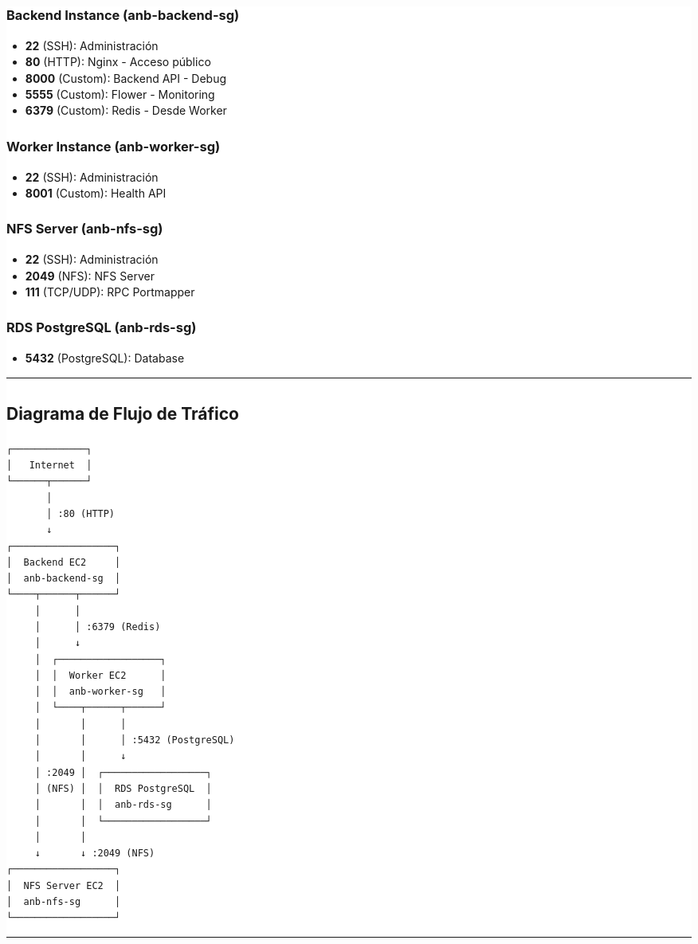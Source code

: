 ### Backend Instance (anb-backend-sg)
- **22** (SSH): Administración
- **80** (HTTP): Nginx - Acceso público
- **8000** (Custom): Backend API - Debug
- **5555** (Custom): Flower - Monitoring
- **6379** (Custom): Redis - Desde Worker

### Worker Instance (anb-worker-sg)
- **22** (SSH): Administración
- **8001** (Custom): Health API

### NFS Server (anb-nfs-sg)
- **22** (SSH): Administración
- **2049** (NFS): NFS Server
- **111** (TCP/UDP): RPC Portmapper

### RDS PostgreSQL (anb-rds-sg)
- **5432** (PostgreSQL): Database

---

## Diagrama de Flujo de Tráfico

```
┌─────────────┐
│   Internet  │
└──────┬──────┘
       │
       │ :80 (HTTP)
       ↓
┌──────────────────┐
│  Backend EC2     │
│  anb-backend-sg  │
└────┬──────┬──────┘
     │      │
     │      │ :6379 (Redis)
     │      ↓
     │  ┌──────────────────┐
     │  │  Worker EC2      │
     │  │  anb-worker-sg   │
     │  └────┬──────┬──────┘
     │       │      │
     │       │      │ :5432 (PostgreSQL)
     │       │      ↓
     │ :2049 │  ┌──────────────────┐
     │ (NFS) │  │  RDS PostgreSQL  │
     │       │  │  anb-rds-sg      │
     │       │  └──────────────────┘
     │       │
     ↓       ↓ :2049 (NFS)
┌──────────────────┐
│  NFS Server EC2  │
│  anb-nfs-sg      │
└──────────────────┘
```

---